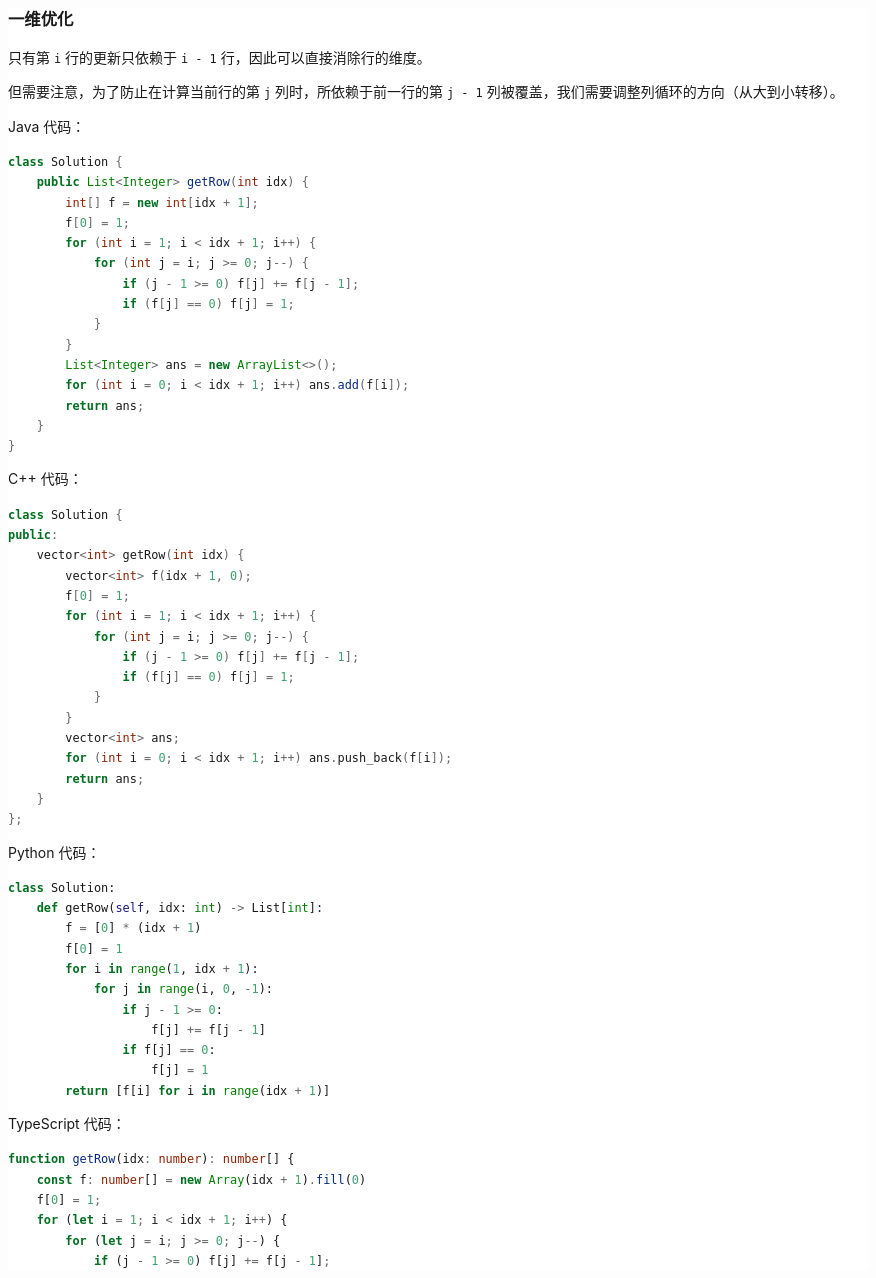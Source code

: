 
### 一维优化

只有第 `i` 行的更新只依赖于 `i - 1` 行，因此可以直接消除行的维度。

但需要注意，为了防止在计算当前行的第 `j` 列时，所依赖于前一行的第 `j - 1` 列被覆盖，我们需要调整列循环的方向（从大到小转移）。

Java 代码：
```Java
class Solution {
    public List<Integer> getRow(int idx) {
        int[] f = new int[idx + 1];
        f[0] = 1;
        for (int i = 1; i < idx + 1; i++) {
            for (int j = i; j >= 0; j--) {
                if (j - 1 >= 0) f[j] += f[j - 1];
                if (f[j] == 0) f[j] = 1;
            }
        }
        List<Integer> ans = new ArrayList<>();
        for (int i = 0; i < idx + 1; i++) ans.add(f[i]);
        return ans;
    }
}
```
C++ 代码：
```C++
class Solution {
public:
    vector<int> getRow(int idx) {
        vector<int> f(idx + 1, 0);
        f[0] = 1;
        for (int i = 1; i < idx + 1; i++) {
            for (int j = i; j >= 0; j--) {
                if (j - 1 >= 0) f[j] += f[j - 1];
                if (f[j] == 0) f[j] = 1;
            }
        }
        vector<int> ans;
        for (int i = 0; i < idx + 1; i++) ans.push_back(f[i]);
        return ans;
    }
};
```
Python 代码：
```Python
class Solution:
    def getRow(self, idx: int) -> List[int]:
        f = [0] * (idx + 1)
        f[0] = 1
        for i in range(1, idx + 1):
            for j in range(i, 0, -1):
                if j - 1 >= 0:
                    f[j] += f[j - 1]
                if f[j] == 0:
                    f[j] = 1
        return [f[i] for i in range(idx + 1)]
```
TypeScript 代码：
```TypeScript
function getRow(idx: number): number[] {
    const f: number[] = new Array(idx + 1).fill(0)
    f[0] = 1;
    for (let i = 1; i < idx + 1; i++) {
        for (let j = i; j >= 0; j--) {
            if (j - 1 >= 0) f[j] += f[j - 1];
```